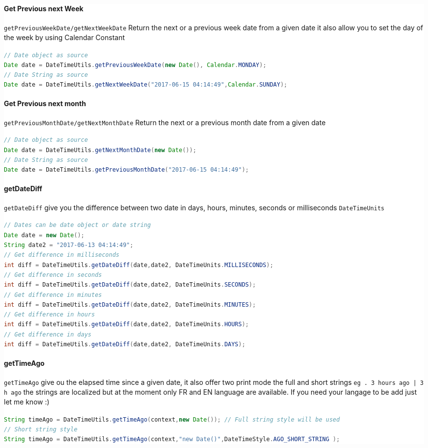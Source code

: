 #### Get Previous next Week

`getPreviousWeekDate/getNextWeekDate` Return the next or a previous week date from a given date it also allow you to set the day of the week by using Calendar Constant

```java
// Date object as source
Date date = DateTimeUtils.getPreviousWeekDate(new Date(), Calendar.MONDAY);
// Date String as source
Date date = DateTimeUtils.getNextWeekDate("2017-06-15 04:14:49",Calendar.SUNDAY);
```

#### Get Previous next month

`getPreviousMonthDate/getNextMonthDate` Return the next or a previous month date from a given date

```java
// Date object as source
Date date = DateTimeUtils.getNextMonthDate(new Date());
// Date String as source
Date date = DateTimeUtils.getPreviousMonthDate("2017-06-15 04:14:49");
```

#### getDateDiff

`getDateDiff` give you the difference between two date in days, hours, minutes, seconds or milliseconds `DateTimeUnits`

```java
// Dates can be date object or date string
Date date = new Date();
String date2 = "2017-06-13 04:14:49";
// Get difference in milliseconds
int diff = DateTimeUtils.getDateDiff(date,date2, DateTimeUnits.MILLISECONDS);
// Get difference in seconds
int diff = DateTimeUtils.getDateDiff(date,date2, DateTimeUnits.SECONDS);
// Get difference in minutes
int diff = DateTimeUtils.getDateDiff(date,date2, DateTimeUnits.MINUTES);
// Get difference in hours
int diff = DateTimeUtils.getDateDiff(date,date2, DateTimeUnits.HOURS);
// Get difference in days
int diff = DateTimeUtils.getDateDiff(date,date2, DateTimeUnits.DAYS);
```

#### getTimeAgo

`getTimeAgo` give ou the elapsed time since a given date, it also offer two print mode the full and short strings `eg . 3 hours ago | 3h ago` the strings are localized but at the moment only FR and EN language are available. If you need your langage to be add just let me know :)

```java
String timeAgo = DateTimeUtils.getTimeAgo(context,new Date()); // Full string style will be used
// Short string style
String timeAgo = DateTimeUtils.getTimeAgo(context,"new Date()",DateTimeStyle.AGO_SHORT_STRING );
```
